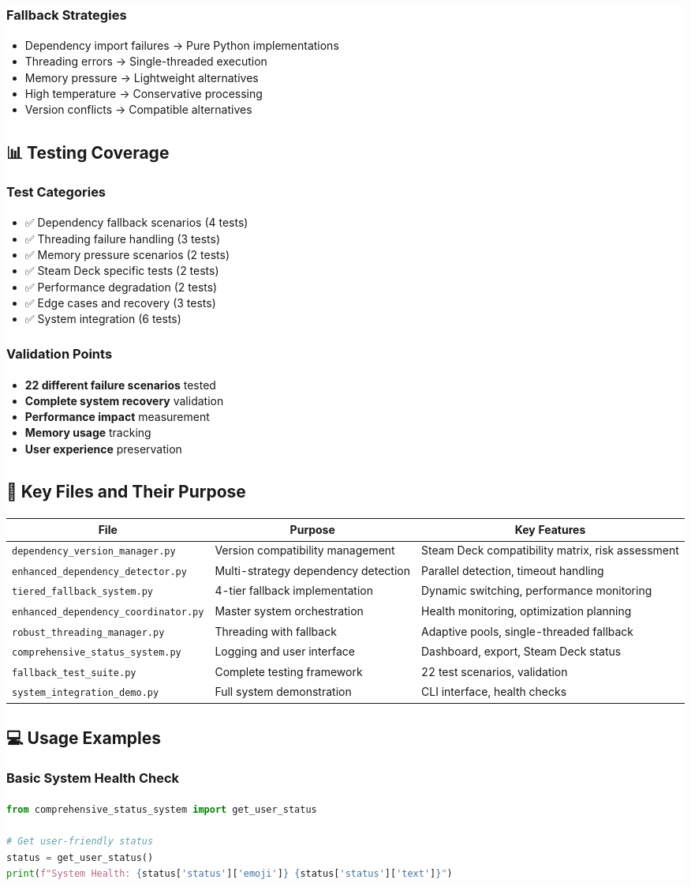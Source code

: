 ### **Fallback Strategies**
- Dependency import failures → Pure Python implementations
- Threading errors → Single-threaded execution
- Memory pressure → Lightweight alternatives
- High temperature → Conservative processing
- Version conflicts → Compatible alternatives

## 📊 **Testing Coverage**

### **Test Categories**
- ✅ Dependency fallback scenarios (4 tests)
- ✅ Threading failure handling (3 tests)
- ✅ Memory pressure scenarios (2 tests)
- ✅ Steam Deck specific tests (2 tests)
- ✅ Performance degradation (2 tests)
- ✅ Edge cases and recovery (3 tests)
- ✅ System integration (6 tests)

### **Validation Points**
- **22 different failure scenarios** tested
- **Complete system recovery** validation
- **Performance impact** measurement
- **Memory usage** tracking
- **User experience** preservation

## 🔧 **Key Files and Their Purpose**

| File | Purpose | Key Features |
|------|---------|--------------|
| `dependency_version_manager.py` | Version compatibility management | Steam Deck compatibility matrix, risk assessment |
| `enhanced_dependency_detector.py` | Multi-strategy dependency detection | Parallel detection, timeout handling |
| `tiered_fallback_system.py` | 4-tier fallback implementation | Dynamic switching, performance monitoring |
| `enhanced_dependency_coordinator.py` | Master system orchestration | Health monitoring, optimization planning |
| `robust_threading_manager.py` | Threading with fallback | Adaptive pools, single-threaded fallback |
| `comprehensive_status_system.py` | Logging and user interface | Dashboard, export, Steam Deck status |
| `fallback_test_suite.py` | Complete testing framework | 22 test scenarios, validation |
| `system_integration_demo.py` | Full system demonstration | CLI interface, health checks |

## 💻 **Usage Examples**

### **Basic System Health Check**
```python
from comprehensive_status_system import get_user_status

# Get user-friendly status
status = get_user_status()
print(f"System Health: {status['status']['emoji']} {status['status']['text']}")
```
